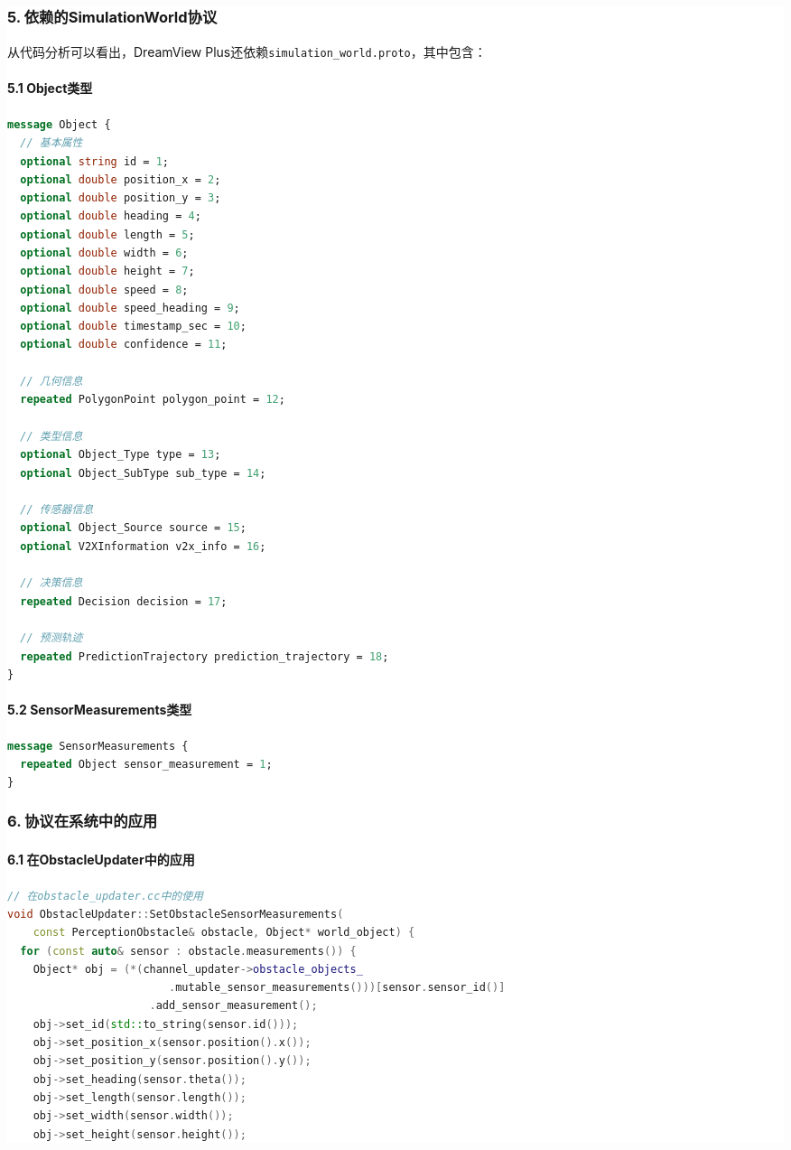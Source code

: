 ### 5. **依赖的SimulationWorld协议**

从代码分析可以看出，DreamView Plus还依赖`simulation_world.proto`，其中包含：

#### **5.1 Object类型**
```protobuf
message Object {
  // 基本属性
  optional string id = 1;
  optional double position_x = 2;
  optional double position_y = 3;
  optional double heading = 4;
  optional double length = 5;
  optional double width = 6;
  optional double height = 7;
  optional double speed = 8;
  optional double speed_heading = 9;
  optional double timestamp_sec = 10;
  optional double confidence = 11;
  
  // 几何信息
  repeated PolygonPoint polygon_point = 12;
  
  // 类型信息
  optional Object_Type type = 13;
  optional Object_SubType sub_type = 14;
  
  // 传感器信息
  optional Object_Source source = 15;
  optional V2XInformation v2x_info = 16;
  
  // 决策信息
  repeated Decision decision = 17;
  
  // 预测轨迹
  repeated PredictionTrajectory prediction_trajectory = 18;
}
```

#### **5.2 SensorMeasurements类型**
```protobuf
message SensorMeasurements {
  repeated Object sensor_measurement = 1;
}
```

### 6. **协议在系统中的应用**

#### **6.1 在ObstacleUpdater中的应用**

```cpp
// 在obstacle_updater.cc中的使用
void ObstacleUpdater::SetObstacleSensorMeasurements(
    const PerceptionObstacle& obstacle, Object* world_object) {
  for (const auto& sensor : obstacle.measurements()) {
    Object* obj = (*(channel_updater->obstacle_objects_
                         .mutable_sensor_measurements()))[sensor.sensor_id()]
                      .add_sensor_measurement();
    obj->set_id(std::to_string(sensor.id()));
    obj->set_position_x(sensor.position().x());
    obj->set_position_y(sensor.position().y());
    obj->set_heading(sensor.theta());
    obj->set_length(sensor.length());
    obj->set_width(sensor.width());
    obj->set_height(sensor.height());
```